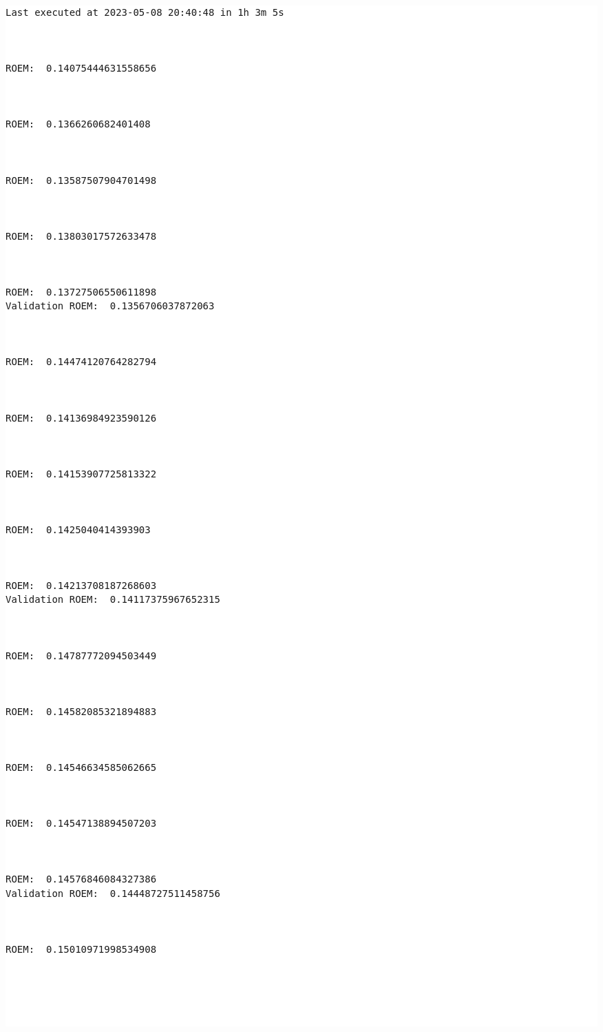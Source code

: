 </pre>

<pre>
Last executed at 2023-05-08 20:40:48 in 1h 3m 5s

                                                                                

ROEM:  0.14075444631558656

                                                                                

ROEM:  0.1366260682401408

                                                                                

ROEM:  0.13587507904701498

                                                                                

ROEM:  0.13803017572633478

                                                                                

ROEM:  0.13727506550611898
Validation ROEM:  0.1356706037872063

                                                                                

ROEM:  0.14474120764282794

                                                                                

ROEM:  0.14136984923590126

                                                                                

ROEM:  0.14153907725813322

                                                                                

ROEM:  0.1425040414393903

                                                                                

ROEM:  0.14213708187268603
Validation ROEM:  0.14117375967652315

                                                                                

ROEM:  0.14787772094503449

                                                                                

ROEM:  0.14582085321894883

                                                                                

ROEM:  0.14546634585062665

                                                                                

ROEM:  0.14547138894507203

                                                                                

ROEM:  0.14576846084327386
Validation ROEM:  0.14448727511458756

                                                                                

ROEM:  0.15010971998534908

                                                                                
